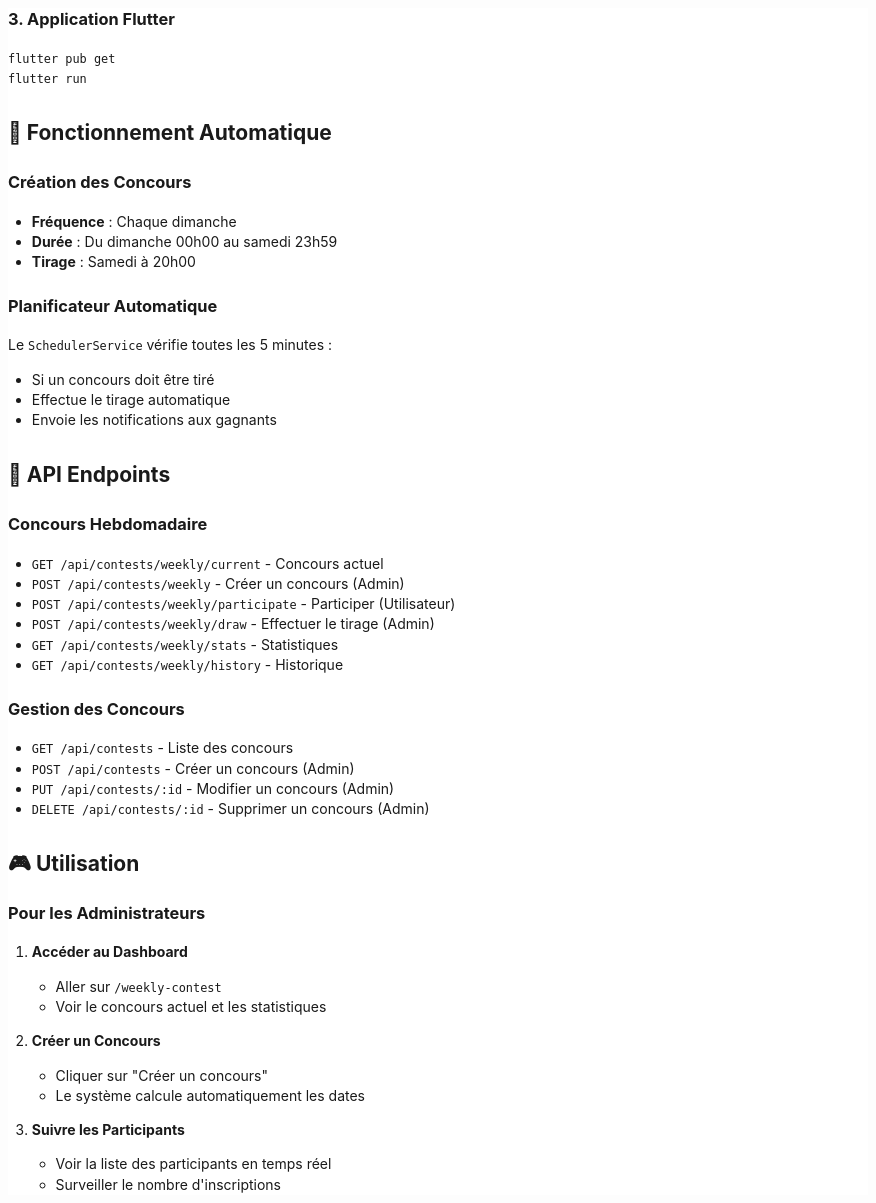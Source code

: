 ### 3. Application Flutter

```bash
flutter pub get
flutter run
```

## 📅 Fonctionnement Automatique

### Création des Concours
- **Fréquence** : Chaque dimanche
- **Durée** : Du dimanche 00h00 au samedi 23h59
- **Tirage** : Samedi à 20h00

### Planificateur Automatique
Le `SchedulerService` vérifie toutes les 5 minutes :
- Si un concours doit être tiré
- Effectue le tirage automatique
- Envoie les notifications aux gagnants

## 🔧 API Endpoints

### Concours Hebdomadaire
- `GET /api/contests/weekly/current` - Concours actuel
- `POST /api/contests/weekly` - Créer un concours (Admin)
- `POST /api/contests/weekly/participate` - Participer (Utilisateur)
- `POST /api/contests/weekly/draw` - Effectuer le tirage (Admin)
- `GET /api/contests/weekly/stats` - Statistiques
- `GET /api/contests/weekly/history` - Historique

### Gestion des Concours
- `GET /api/contests` - Liste des concours
- `POST /api/contests` - Créer un concours (Admin)
- `PUT /api/contests/:id` - Modifier un concours (Admin)
- `DELETE /api/contests/:id` - Supprimer un concours (Admin)

## 🎮 Utilisation

### Pour les Administrateurs

1. **Accéder au Dashboard**
   - Aller sur `/weekly-contest`
   - Voir le concours actuel et les statistiques

2. **Créer un Concours**
   - Cliquer sur "Créer un concours"
   - Le système calcule automatiquement les dates

3. **Suivre les Participants**
   - Voir la liste des participants en temps réel
   - Surveiller le nombre d'inscriptions
